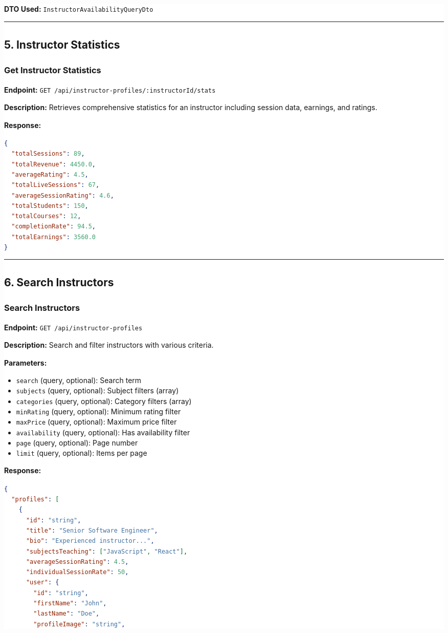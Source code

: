 **DTO Used:** `InstructorAvailabilityQueryDto`

---

## 5. Instructor Statistics

### Get Instructor Statistics

**Endpoint:** `GET /api/instructor-profiles/:instructorId/stats`

**Description:** Retrieves comprehensive statistics for an instructor including session data, earnings, and ratings.

**Response:**

```json
{
  "totalSessions": 89,
  "totalRevenue": 4450.0,
  "averageRating": 4.5,
  "totalLiveSessions": 67,
  "averageSessionRating": 4.6,
  "totalStudents": 150,
  "totalCourses": 12,
  "completionRate": 94.5,
  "totalEarnings": 3560.0
}
```

---

## 6. Search Instructors

### Search Instructors

**Endpoint:** `GET /api/instructor-profiles`

**Description:** Search and filter instructors with various criteria.

**Parameters:**

- `search` (query, optional): Search term
- `subjects` (query, optional): Subject filters (array)
- `categories` (query, optional): Category filters (array)
- `minRating` (query, optional): Minimum rating filter
- `maxPrice` (query, optional): Maximum price filter
- `availability` (query, optional): Has availability filter
- `page` (query, optional): Page number
- `limit` (query, optional): Items per page

**Response:**

```json
{
  "profiles": [
    {
      "id": "string",
      "title": "Senior Software Engineer",
      "bio": "Experienced instructor...",
      "subjectsTeaching": ["JavaScript", "React"],
      "averageSessionRating": 4.5,
      "individualSessionRate": 50,
      "user": {
        "id": "string",
        "firstName": "John",
        "lastName": "Doe",
        "profileImage": "string",
```